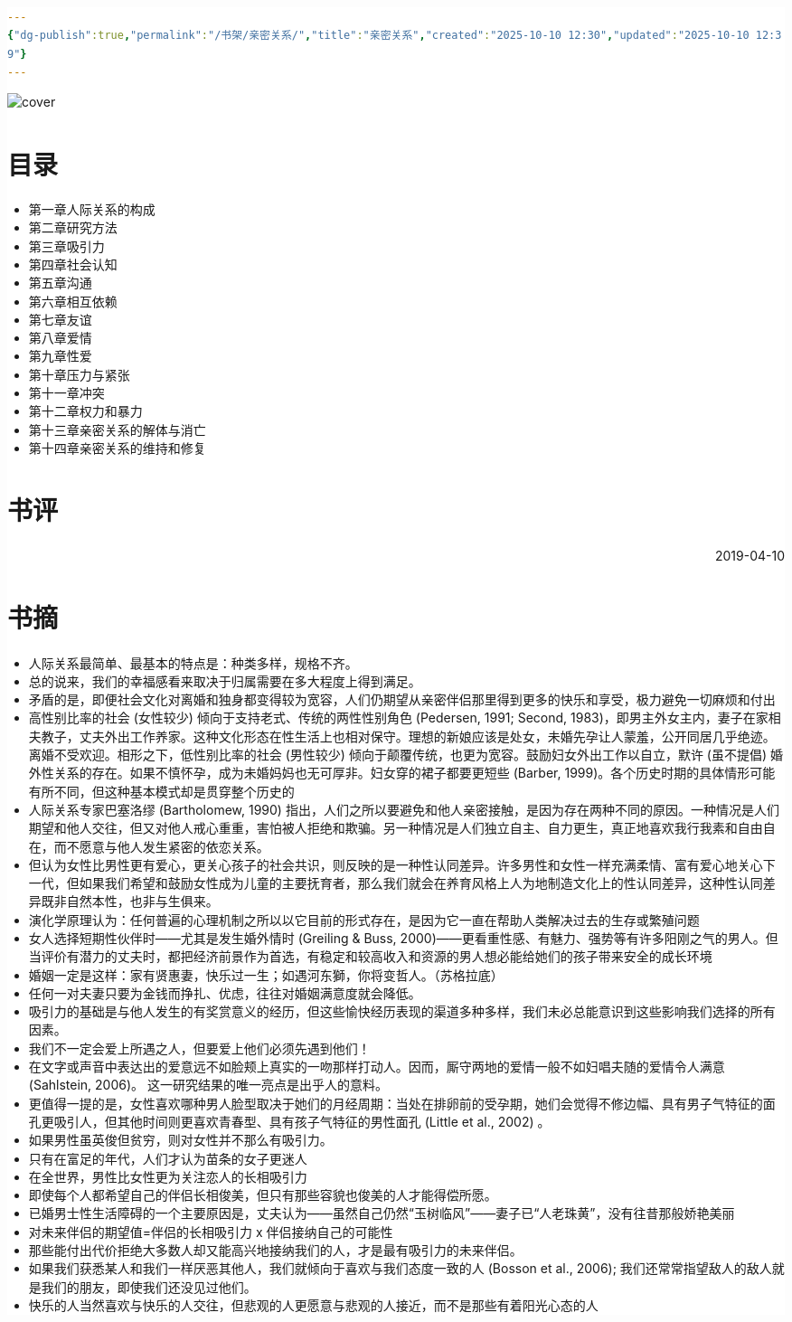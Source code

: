 ```yaml
---
{"dg-publish":true,"permalink":"/书架/亲密关系/","title":"亲密关系","created":"2025-10-10 12:30","updated":"2025-10-10 12:39"}
---
```



![cover](https://img1.doubanio.com/view/subject/l/public/s4643548.jpg)

# 目录

  - 第一章人际关系的构成
  - 第二章研究方法
  - 第三章吸引力
  - 第四章社会认知
  - 第五章沟通
  - 第六章相互依赖
  - 第七章友谊
  - 第八章爱情
  - 第九章性爱
  - 第十章压力与紧张
  - 第十一章冲突
  - 第十二章权力和暴力
  - 第十三章亲密关系的解体与消亡
  - 第十四章亲密关系的维持和修复

# 书评

<p align="right">2019-04-10</p>

# 书摘

- 人际关系最简单、最基本的特点是：种类多样，规格不齐。
- 总的说来，我们的幸福感看来取决于归属需要在多大程度上得到满足。
- 矛盾的是，即便社会文化对离婚和独身都变得较为宽容，人们仍期望从亲密伴侣那里得到更多的快乐和享受，极力避免一切麻烦和付出
- 高性别比率的社会 (女性较少) 倾向于支持老式、传统的两性性别角色 (Pedersen, 1991; Second, 1983)，即男主外女主内，妻子在家相夫教子，丈夫外出工作养家。这种文化形态在性生活上也相对保守。理想的新娘应该是处女，未婚先孕让人蒙羞，公开同居几乎绝迹。离婚不受欢迎。相形之下，低性别比率的社会 (男性较少) 倾向于颠覆传统，也更为宽容。鼓励妇女外出工作以自立，默许 (虽不提倡) 婚外性关系的存在。如果不慎怀孕，成为未婚妈妈也无可厚非。妇女穿的裙子都要更短些 (Barber, 1999)。各个历史时期的具体情形可能有所不同，但这种基本模式却是贯穿整个历史的
- 人际关系专家巴塞洛缪 (Bartholomew, 1990) 指出，人们之所以要避免和他人亲密接触，是因为存在两种不同的原因。一种情况是人们期望和他人交往，但又对他人戒心重重，害怕被人拒绝和欺骗。另一种情况是人们独立自主、自力更生，真正地喜欢我行我素和自由自在，而不愿意与他人发生紧密的依恋关系。
- 但认为女性比男性更有爱心，更关心孩子的社会共识，则反映的是一种性认同差异。许多男性和女性一样充满柔情、富有爱心地关心下一代，但如果我们希望和鼓励女性成为儿童的主要抚育者，那么我们就会在养育风格上人为地制造文化上的性认同差异，这种性认同差异既非自然本性，也非与生俱来。
- 演化学原理认为：任何普遍的心理机制之所以以它目前的形式存在，是因为它一直在帮助人类解决过去的生存或繁殖问题
- 女人选择短期性伙伴时——尤其是发生婚外情时 (Greiling & Buss, 2000)——更看重性感、有魅力、强势等有许多阳刚之气的男人。但当评价有潜力的丈夫时，都把经济前景作为首选，有稳定和较高收入和资源的男人想必能给她们的孩子带来安全的成长环境
- 婚姻一定是这样：家有贤惠妻，快乐过一生；如遇河东獅，你将变哲人。（苏格拉底）
- 任何一对夫妻只要为金钱而挣扎、优虑，往往对婚姻满意度就会降低。
- 吸引力的基础是与他人发生的有奖赏意义的经历，但这些愉快经历表现的渠道多种多样，我们未必总能意识到这些影响我们选择的所有因素。
- 我们不一定会爱上所遇之人，但要爱上他们必须先遇到他们！
- 在文字或声音中表达出的爱意远不如脸颊上真实的一吻那样打动人。因而，厮守两地的爱情一般不如妇唱夫随的爱情令人满意 (Sahlstein, 2006)。 这一研究结果的唯一亮点是出乎人的意料。
- 更值得一提的是，女性喜欢哪种男人脸型取决于她们的月经周期：当处在排卵前的受孕期，她们会觉得不修边幅、具有男子气特征的面孔更吸引人，但其他时间则更喜欢青春型、具有孩子气特征的男性面孔 (Little et al., 2002) 。
- 如果男性虽英俊但贫穷，则对女性并不那么有吸引力。
- 只有在富足的年代，人们才认为苗条的女子更迷人
- 在全世界，男性比女性更为关注恋人的长相吸引力
- 即使每个人都希望自己的伴侣长相俊美，但只有那些容貌也俊美的人才能得偿所愿。
- 已婚男士性生活障碍的一个主要原因是，丈夫认为——虽然自己仍然“玉树临风”——妻子已“人老珠黄”，没有往昔那般娇艳美丽
- 对未来伴侣的期望值=伴侣的长相吸引力 x 伴侣接纳自己的可能性
- 那些能付出代价拒绝大多数人却又能高兴地接纳我们的人，才是最有吸引力的未来伴侣。
- 如果我们获悉某人和我们一样厌恶其他人，我们就倾向于喜欢与我们态度一致的人 (Bosson et al., 2006); 我们还常常指望敌人的敌人就是我们的朋友，即使我们还没见过他们。
- 快乐的人当然喜欢与快乐的人交往，但悲观的人更愿意与悲观的人接近，而不是那些有着阳光心态的人